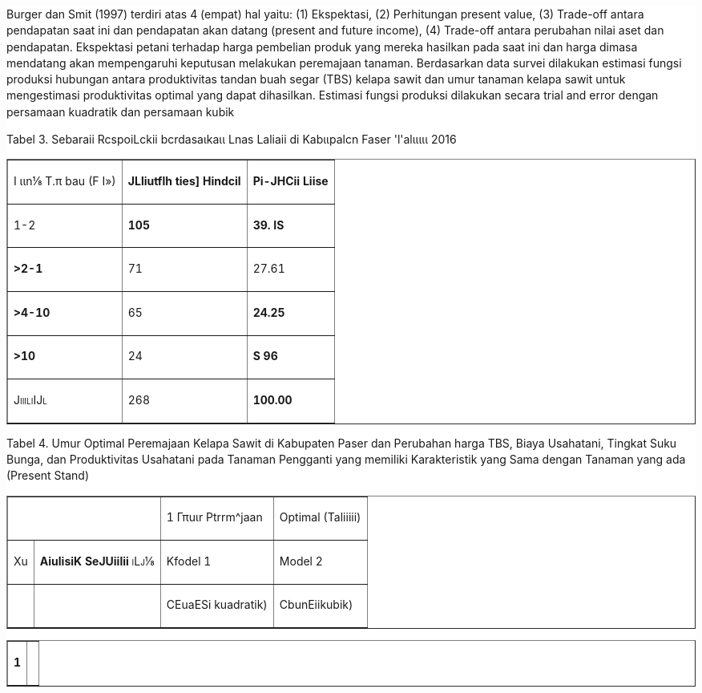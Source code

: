 <p><span class="font10">Burger dan Smit (1997) terdiri atas 4 (empat) hal yaitu: (1) Ekspektasi, (2) Perhitungan present value, (3) Trade-off antara pendapatan saat ini dan pendapatan akan datang (present and future income), (4) Trade-off antara perubahan nilai aset dan pendapatan. Ekspektasi petani terhadap harga pembelian produk yang mereka hasilkan pada saat ini dan harga dimasa mendatang akan mempengaruhi keputusan melakukan peremajaan tanaman. Berdasarkan data survei dilakukan estimasi fungsi produksi hubungan antara produktivitas tandan buah segar (TBS) kelapa sawit dan umur tanaman kelapa sawit untuk mengestimasi produktivitas optimal yang dapat dihasilkan. Estimasi fungsi produksi dilakukan secara trial and error dengan persamaan kuadratik dan persamaan kubik</span></p>
<p><span class="font16">Tabel 3. Sebaraii RcspoiLckii bcrdasaιkaιι Lnas Laliaii di Kabιιpalcn Faser 'l'alιιιιι 2016</span></p>
<table border="1">
<tr><td style="vertical-align:bottom;">
<p><span class="font14">I ιιn⅛ T.π bau (F I»)</span></p></td><td style="vertical-align:bottom;">
<p><span class="font1" style="font-weight:bold;">JLliutflh ties] Hindcil</span></p></td><td style="vertical-align:bottom;">
<p><span class="font14" style="font-weight:bold;">Pi-JHCii Liise</span></p></td></tr>
<tr><td style="vertical-align:bottom;">
<p><span class="font16">1-2</span></p></td><td style="vertical-align:bottom;">
<p><span class="font15" style="font-weight:bold;">105</span></p></td><td style="vertical-align:bottom;">
<p><span class="font16" style="font-weight:bold;">39. IS</span></p></td></tr>
<tr><td style="vertical-align:bottom;">
<p><span class="font6" style="font-weight:bold;">&gt;2-1</span></p></td><td style="vertical-align:bottom;">
<p><span class="font15">71</span></p></td><td style="vertical-align:bottom;">
<p><span class="font15">27.61</span></p></td></tr>
<tr><td style="vertical-align:bottom;">
<p><span class="font16" style="font-weight:bold;">&gt;4-10</span></p></td><td style="vertical-align:bottom;">
<p><span class="font15">65</span></p></td><td style="vertical-align:bottom;">
<p><span class="font16" style="font-weight:bold;">24.25</span></p></td></tr>
<tr><td style="vertical-align:bottom;">
<p><span class="font6" style="font-weight:bold;">&gt;10</span></p></td><td style="vertical-align:bottom;">
<p><span class="font13">24</span></p></td><td style="vertical-align:bottom;">
<p><span class="font16" style="font-weight:bold;">S 96</span></p></td></tr>
<tr><td style="vertical-align:bottom;">
<p><span class="font3" style="font-variant:small-caps;">JiiiliIJl</span></p></td><td style="vertical-align:bottom;">
<p><span class="font5">268</span></p></td><td style="vertical-align:bottom;">
<p><span class="font15" style="font-weight:bold;">100.00</span></p></td></tr>
</table>
<p><span class="font9">Tabel 4. Umur Optimal Peremajaan Kelapa Sawit di Kabupaten Paser dan Perubahan harga TBS, Biaya Usahatani, Tingkat Suku Bunga, dan Produktivitas Usahatani pada Tanaman Pengganti yang memiliki Karakteristik yang Sama dengan Tanaman yang ada (Present Stand)</span></p>
<table border="1">
<tr><td colspan="2" style="vertical-align:top;"></td><td style="vertical-align:bottom;">
<p><span class="font14">1 Γπuιr Ptrrm^jaan</span></p></td><td style="vertical-align:bottom;">
<p><span class="font14">Optimal (Taliiiii)</span></p></td></tr>
<tr><td style="vertical-align:top;">
<p><span class="font5">Xu</span></p></td><td style="vertical-align:top;">
<p><span class="font3" style="font-weight:bold;">AiulisiK SeJUiilii </span><span class="font3" style="font-variant:small-caps;">iLj⅛</span></p></td><td style="vertical-align:top;">
<p><span class="font10">Kfodel 1</span></p></td><td style="vertical-align:top;">
<p><span class="font16">Model 2</span></p></td></tr>
<tr><td style="vertical-align:top;"></td><td style="vertical-align:top;"></td><td style="vertical-align:bottom;">
<p><span class="font10">CEuaESi kuadratik)</span></p></td><td style="vertical-align:bottom;">
<p><span class="font16">CbunEiikubik)</span></p></td></tr>
</table>
<table border="1">
<tr><td style="vertical-align:bottom;">
<p><span class="font6" style="font-weight:bold;">1</span></p></td><td style="vertical-align:bottom;">